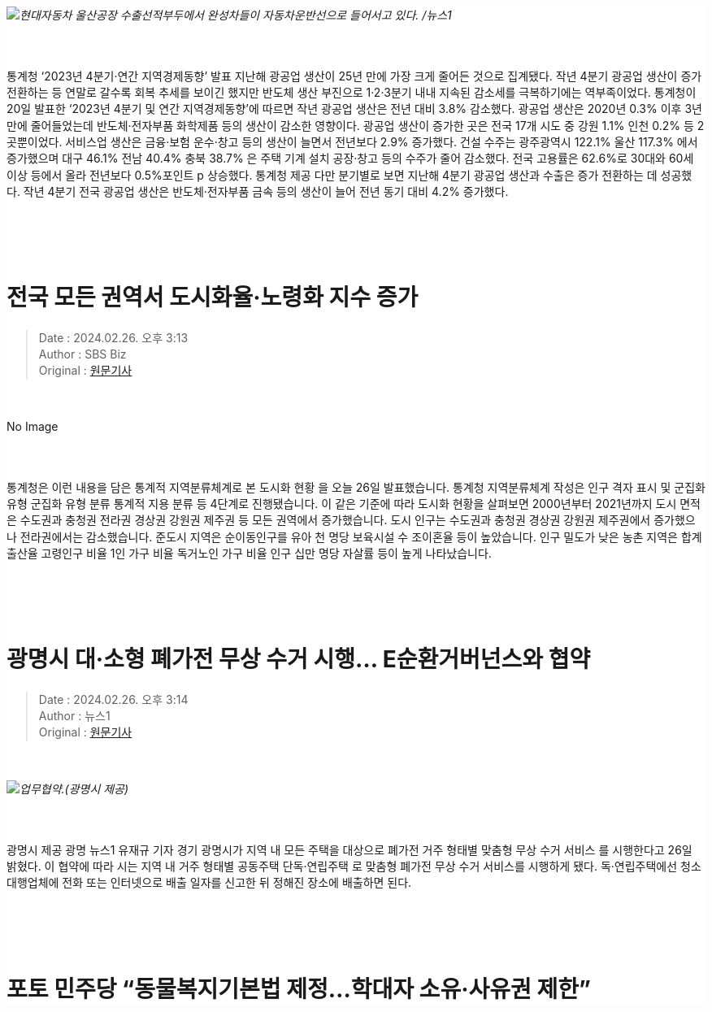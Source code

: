 <img src="https://imgnews.pstatic.net/image/366/2024/02/26/0000973299_001_20240226151301338.jpg?type=w647" id="img1"></img><em class="img_desc">현대자동차 울산공장 수출선적부두에서 완성차들이 자동차운반선으로 들어서고 있다. /뉴스1</em>  
<br/><br/>  
  
통계청 ‘2023년 4분기·연간 지역경제동향’ 발표 지난해 광공업 생산이 25년 만에 가장 크게 줄어든 것으로 집계됐다.
작년 4분기 광공업 생산이 증가 전환하는 등 연말로 갈수록 회복 추세를 보이긴 했지만 반도체 생산 부진으로 1·2·3분기 내내 지속된 감소세를 극복하기에는 역부족이었다.
통계청이 20일 발표한 ‘2023년 4분기 및 연간 지역경제동향’에 따르면 작년 광공업 생산은 전년 대비 3.8% 감소했다.
광공업 생산은 2020년 0.3% 이후 3년 만에 줄어들었는데 반도체·전자부품 화학제품 등의 생산이 감소한 영향이다.
광공업 생산이 증가한 곳은 전국 17개 시도 중 강원 1.1% 인천 0.2% 등 2곳뿐이었다.
서비스업 생산은 금융·보험 운수·창고 등의 생산이 늘면서 전년보다 2.9% 증가했다.
건설 수주는 광주광역시 122.1% 울산 117.3% 에서 증가했으며 대구 46.1% 전남 40.4% 충북 38.7% 은 주택 기계 설치 공장·창고 등의 수주가 줄어 감소했다.
전국 고용률은 62.6%로 30대와 60세 이상 등에서 올라 전년보다 0.5%포인트 p 상승했다.
통계청 제공 다만 분기별로 보면 지난해 4분기 광공업 생산과 수출은 증가 전환하는 데 성공했다.
작년 4분기 전국 광공업 생산은 반도체·전자부품 금속 등의 생산이 늘어 전년 동기 대비 4.2% 증가했다.  
<br/><br/><br/>  

  
# 전국 모든 권역서 도시화율·노령화 지수 증가  
  
> Date : 2024.02.26. 오후 3:13  
> Author : SBS Biz  
> Original : [원문기사](https://n.news.naver.com/mnews/article/374/0000371978?sid=101)  
<br/>  
  
No Image  
<br/><br/>  
  
통계청은 이런 내용을 담은 통계적 지역분류체계로 본 도시화 현황 을 오늘 26일 발표했습니다.
통계청 지역분류체계 작성은 인구 격자 표시 및 군집화 유형 군집화 유형 분류 통계적 지용 분류 등 4단계로 진행됐습니다.
이 같은 기준에 따라 도시화 현황을 살펴보면 2000년부터 2021년까지 도시 면적은 수도권과 충청권 전라권 경상권 강원권 제주권 등 모든 권역에서 증가했습니다.
도시 인구는 수도권과 충청권 경상권 강원권 제주권에서 증가했으나 전라권에서는 감소했습니다.
준도시 지역은 순이동인구를 유아 천 명당 보육시설 수 조이혼율 등이 높았습니다.
인구 밀도가 낮은 농촌 지역은 합계출산율 고령인구 비율 1인 가구 비율 독거노인 가구 비율 인구 십만 명당 자살률 등이 높게 나타났습니다.  
<br/><br/><br/>  

  
# 광명시 대·소형 폐가전 무상 수거 시행… E순환거버넌스와 협약  
  
> Date : 2024.02.26. 오후 3:14  
> Author : 뉴스1  
> Original : [원문기사](https://n.news.naver.com/mnews/article/421/0007375144?sid=101)  
<br/>  
  
<img src="https://imgnews.pstatic.net/image/421/2024/02/26/0007375144_001_20240226151401451.jpg?type=w647" id="img1"></img><em class="img_desc">업무협약.(광명시 제공)</em>  
<br/><br/>  
  
광명시 제공 광명 뉴스1 유재규 기자 경기 광명시가 지역 내 모든 주택을 대상으로 폐가전 거주 형태별 맞춤형 무상 수거 서비스 를 시행한다고 26일 밝혔다.
이 협약에 따라 시는 지역 내 거주 형태별 공동주택 단독‧연립주택 로 맞춤형 폐가전 무상 수거 서비스를 시행하게 됐다.
독‧연립주택에선 청소대행업체에 전화 또는 인터넷으로 배출 일자를 신고한 뒤 정해진 장소에 배출하면 된다.  
<br/><br/><br/>  

  
# 포토 민주당 “동물복지기본법 제정…학대자 소유·사유권 제한”  
  